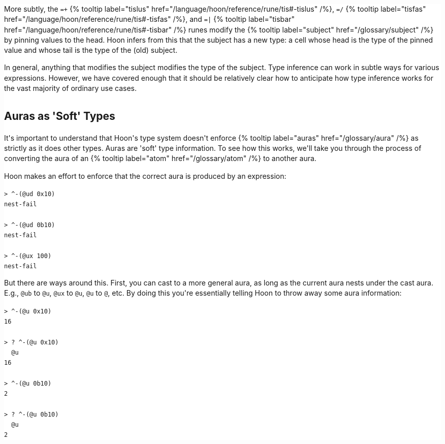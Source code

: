 More subtly, the `=+` {% tooltip label="tislus"
href="/language/hoon/reference/rune/tis#-tislus" /%}, `=/` {% tooltip
label="tisfas" href="/language/hoon/reference/rune/tis#-tisfas" /%}, and
`=|` {% tooltip label="tisbar"
href="/language/hoon/reference/rune/tis#-tisbar" /%} runes modify the {%
tooltip label="subject" href="/glossary/subject" /%} by pinning values
to the head.  Hoon infers from this that the subject has a new type:  a
cell whose head is the type of the pinned value and whose tail is the
type of the (old) subject.

In general, anything that modifies the subject modifies the type of the
subject.  Type inference can work in subtle ways for various
expressions.  However, we have covered enough that it should be
relatively clear how to anticipate how type inference works for the vast
majority of ordinary use cases.


## Auras as 'Soft' Types

It's important to understand that Hoon's type system doesn't enforce {%
tooltip label="auras" href="/glossary/aura" /%} as strictly as it does
other types. Auras are 'soft' type information. To see how this works,
we'll take you through the process of converting the aura of an {%
tooltip label="atom" href="/glossary/atom" /%} to another aura.

Hoon makes an effort to enforce that the correct aura is produced by an
expression:

```hoon
> ^-(@ud 0x10)
nest-fail

> ^-(@ud 0b10)
nest-fail

> ^-(@ux 100)
nest-fail
```

But there are ways around this. First, you can cast to a more general
aura, as long as the current aura nests under the cast aura. E.g., `@ub`
to `@u`, `@ux` to `@u`, `@u` to `@`, etc. By doing this you're
essentially telling Hoon to throw away some aura information:

```hoon
> ^-(@u 0x10)
16

> ? ^-(@u 0x10)
  @u
16

> ^-(@u 0b10)
2

> ? ^-(@u 0b10)
  @u
2
```
